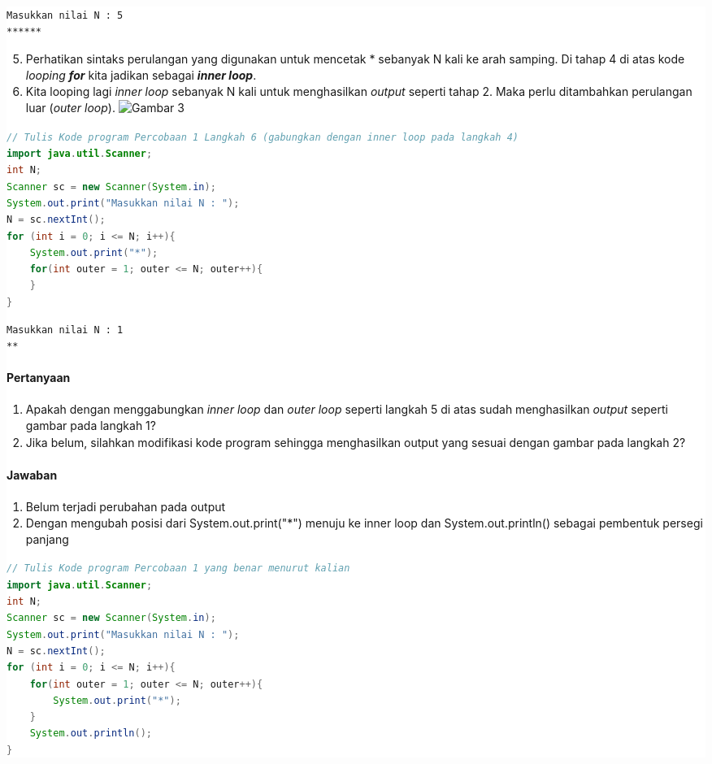     Masukkan nilai N : 5
    ******

5.	Perhatikan sintaks perulangan yang digunakan untuk mencetak * sebanyak N kali ke arah samping. Di tahap 4 di atas kode _looping **for**_ kita jadikan sebagai _**inner loop**_. 
6.	Kita looping lagi _inner loop_ sebanyak N kali untuk menghasilkan _output_ seperti tahap 2. Maka perlu ditambahkan perulangan luar (_outer loop_).
![Gambar 3](images/img-03.png)


```Java
// Tulis Kode program Percobaan 1 Langkah 6 (gabungkan dengan inner loop pada langkah 4)
import java.util.Scanner;
int N;
Scanner sc = new Scanner(System.in);
System.out.print("Masukkan nilai N : ");
N = sc.nextInt();
for (int i = 0; i <= N; i++){
    System.out.print("*");
    for(int outer = 1; outer <= N; outer++){    
    }
}
```

    Masukkan nilai N : 1
    **

#### Pertanyaan 
1. Apakah dengan menggabungkan _inner loop_ dan _outer loop_ seperti langkah 5 di atas sudah menghasilkan _output_ seperti gambar pada langkah 1?
2. Jika belum, silahkan modifikasi kode program sehingga menghasilkan output yang sesuai dengan gambar pada langkah 2?

#### Jawaban
1. Belum terjadi perubahan pada output
2. Dengan mengubah posisi dari System.out.print("*") menuju ke inner loop dan System.out.println() sebagai pembentuk persegi panjang


```Java
// Tulis Kode program Percobaan 1 yang benar menurut kalian
import java.util.Scanner;
int N;
Scanner sc = new Scanner(System.in);
System.out.print("Masukkan nilai N : ");
N = sc.nextInt();
for (int i = 0; i <= N; i++){
    for(int outer = 1; outer <= N; outer++){    
        System.out.print("*");
    }
    System.out.println();
}

```
